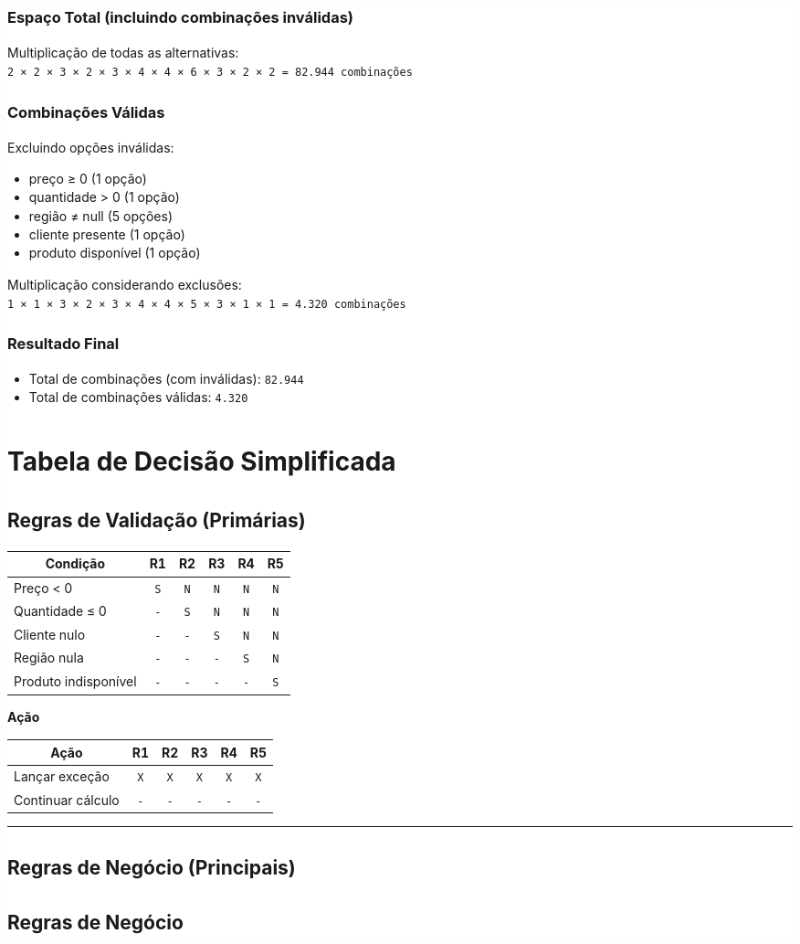 ### Espaço Total (incluindo combinações inválidas)
Multiplicação de todas as alternativas:  
`2 × 2 × 3 × 2 × 3 × 4 × 4 × 6 × 3 × 2 × 2 = 82.944 combinações`

### Combinações Válidas
Excluindo opções inválidas:
- preço ≥ 0 (1 opção)  
- quantidade > 0 (1 opção)  
- região ≠ null (5 opções)  
- cliente presente (1 opção)  
- produto disponível (1 opção)

Multiplicação considerando exclusões:  
`1 × 1 × 3 × 2 × 3 × 4 × 4 × 5 × 3 × 1 × 1 = 4.320 combinações`

### Resultado Final
- Total de combinações (com inválidas): `82.944`  
- Total de combinações válidas: `4.320`

# Tabela de Decisão Simplificada

## Regras de Validação (Primárias)

| Condição             | R1  | R2  | R3  | R4  | R5  |
|----------------------|:---:|:---:|:---:|:---:|:---:|
| Preço < 0            | `S` | `N` | `N` | `N` | `N` |
| Quantidade ≤ 0       | `-` | `S` | `N` | `N` | `N` |
| Cliente nulo         | `-` | `-` | `S` | `N` | `N` |
| Região nula          | `-` | `-` | `-` | `S` | `N` |
| Produto indisponível | `-` | `-` | `-` | `-` | `S` |

**Ação**

| Ação              | R1  | R2  | R3  | R4  | R5  |
|-------------------|:---:|:---:|:---:|:---:|:---:|
| Lançar exceção    | `X` | `X` | `X` | `X` | `X` |
| Continuar cálculo | `-` | `-` | `-` | `-` | `-` |

---

## Regras de Negócio (Principais)


## Regras de Negócio 
